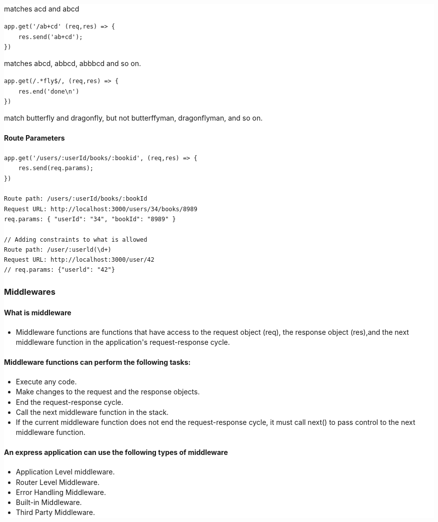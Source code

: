 matches acd and abcd

```
app.get('/ab+cd' (req,res) => {
    res.send('ab+cd');
})
```

matches abcd, abbcd, abbbcd and so on.

```
app.get(/.*fly$/, (req,res) => {
    res.end('done\n')
})

```

match butterfly and dragonfly, but not butterffyman, dragonflyman, and so on.

#### Route Parameters

```
app.get('/users/:userId/books/:bookid', (req,res) => {
    res.send(req.params);
})

Route path: /users/:userId/books/:bookId
Request URL: http://localhost:3000/users/34/books/8989
req.params: { "userId": "34", "bookId": "8989" }

// Adding constraints to what is allowed
Route path: /user/:userld(\d+)
Request URL: http://localhost:3000/user/42
// req.params: {"userld": "42"}

```

### Middlewares

#### What is middleware
- Middleware functions are functions that have access to the request object (req), the response object (res),and the next middleware function in the application's request-response cycle.

#### Middleware functions can perform the following tasks:
- Execute any code.
- Make changes to the request and the response objects.
- End the request-response cycle.
- Call the next middleware function in the stack.
- If the current middleware function does not end the request-response cycle, it must call next() to pass control to the next middleware function.

#### An express application can use the following types of middleware
- Application Level middleware.
- Router Level Middleware.
- Error Handling Middleware.
- Built-in Middleware.
- Third Party Middleware.
